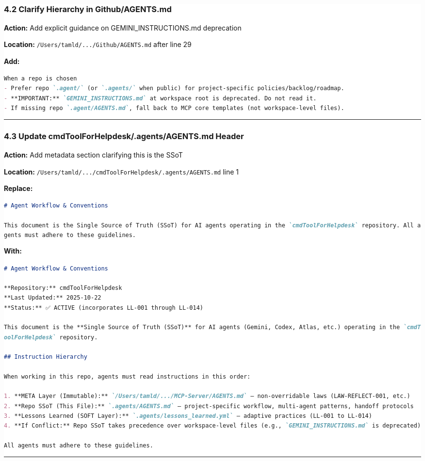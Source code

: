 ### 4.2 Clarify Hierarchy in Github/AGENTS.md

**Action:** Add explicit guidance on GEMINI_INSTRUCTIONS.md deprecation

**Location:** `/Users/tamld/.../Github/AGENTS.md` after line 29

**Add:**
```markdown
When a repo is chosen
- Prefer repo `.agent/` (or `.agents/` when public) for project-specific policies/backlog/roadmap.
- **IMPORTANT:** `GEMINI_INSTRUCTIONS.md` at workspace root is deprecated. Do not read it.
- If missing repo `.agent/AGENTS.md`, fall back to MCP core templates (not workspace-level files).
```

---

### 4.3 Update cmdToolForHelpdesk/.agents/AGENTS.md Header

**Action:** Add metadata section clarifying this is the SSoT

**Location:** `/Users/tamld/.../cmdToolForHelpdesk/.agents/AGENTS.md` line 1

**Replace:**
```markdown
# Agent Workflow & Conventions

This document is the Single Source of Truth (SSoT) for AI agents operating in the `cmdToolForHelpdesk` repository. All agents must adhere to these guidelines.
```

**With:**
```markdown
# Agent Workflow & Conventions

**Repository:** cmdToolForHelpdesk  
**Last Updated:** 2025-10-22  
**Status:** ✅ ACTIVE (incorporates LL-001 through LL-014)

This document is the **Single Source of Truth (SSoT)** for AI agents (Gemini, Codex, Atlas, etc.) operating in the `cmdToolForHelpdesk` repository.

## Instruction Hierarchy

When working in this repo, agents must read instructions in this order:

1. **META Layer (Immutable):** `/Users/tamld/.../MCP-Server/AGENTS.md` — non-overridable laws (LAW-REFLECT-001, etc.)
2. **Repo SSoT (This File):** `.agents/AGENTS.md` — project-specific workflow, multi-agent patterns, handoff protocols
3. **Lessons Learned (SOFT Layer):** `.agents/lessons_learned.yml` — adaptive practices (LL-001 to LL-014)
4. **If Conflict:** Repo SSoT takes precedence over workspace-level files (e.g., `GEMINI_INSTRUCTIONS.md` is deprecated)

All agents must adhere to these guidelines.
```

---